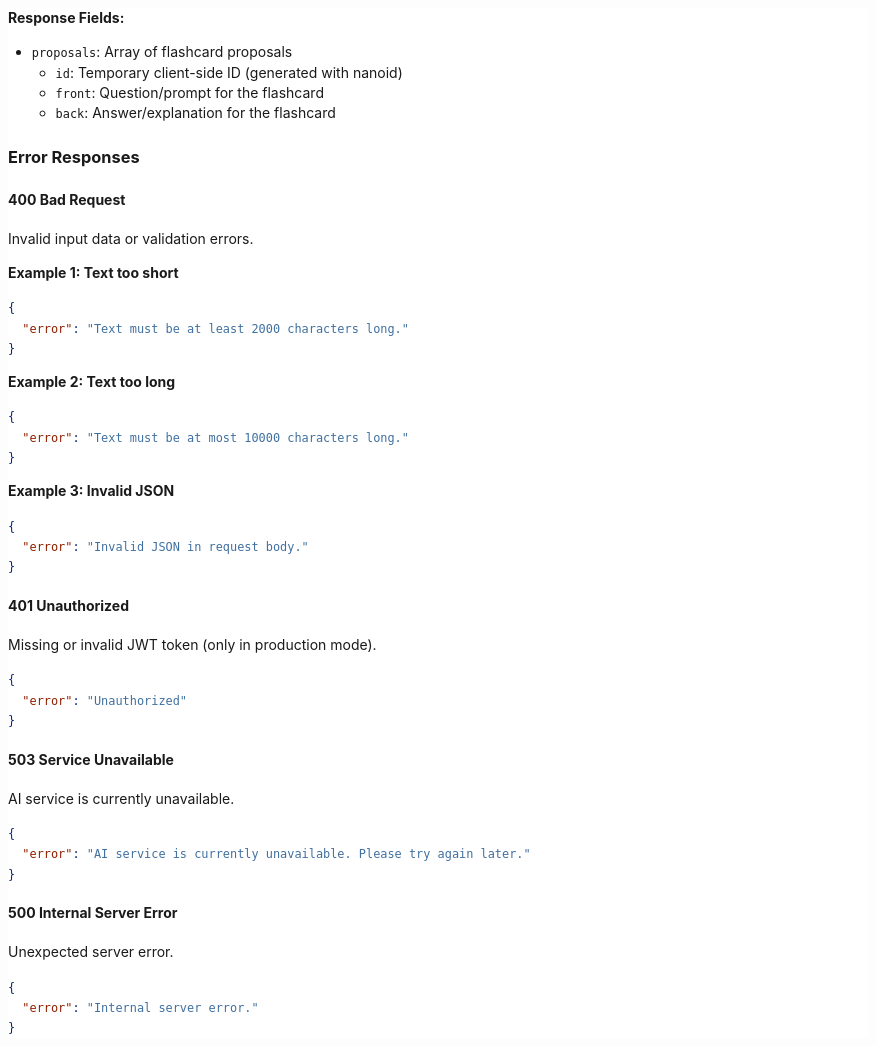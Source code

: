 **Response Fields:**
- `proposals`: Array of flashcard proposals
  - `id`: Temporary client-side ID (generated with nanoid)
  - `front`: Question/prompt for the flashcard
  - `back`: Answer/explanation for the flashcard

### Error Responses

#### 400 Bad Request
Invalid input data or validation errors.

**Example 1: Text too short**
```json
{
  "error": "Text must be at least 2000 characters long."
}
```

**Example 2: Text too long**
```json
{
  "error": "Text must be at most 10000 characters long."
}
```

**Example 3: Invalid JSON**
```json
{
  "error": "Invalid JSON in request body."
}
```

#### 401 Unauthorized
Missing or invalid JWT token (only in production mode).

```json
{
  "error": "Unauthorized"
}
```

#### 503 Service Unavailable
AI service is currently unavailable.

```json
{
  "error": "AI service is currently unavailable. Please try again later."
}
```

#### 500 Internal Server Error
Unexpected server error.

```json
{
  "error": "Internal server error."
}
```
